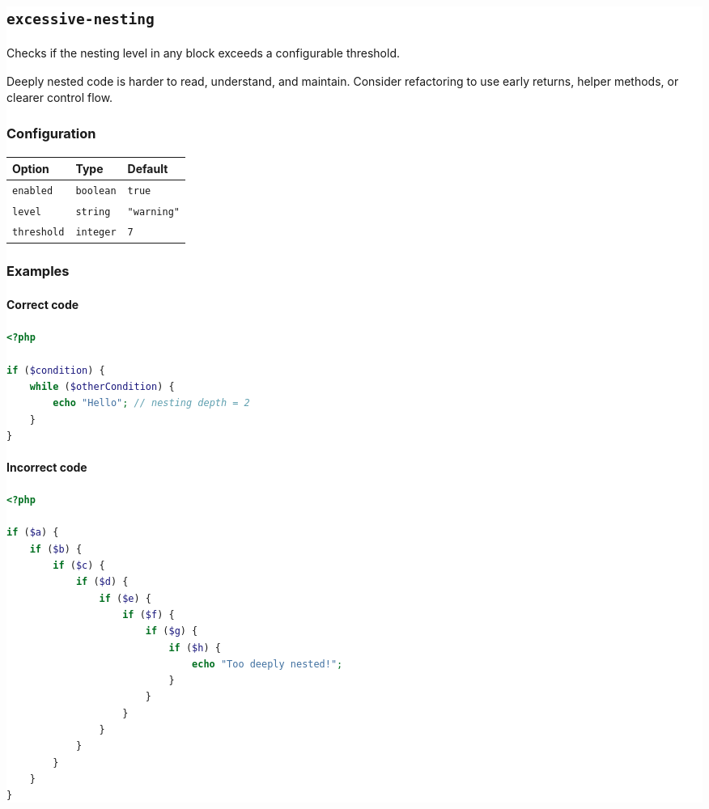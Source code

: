 


## <a id="excessive-nesting"></a>`excessive-nesting`

Checks if the nesting level in any block exceeds a configurable threshold.

Deeply nested code is harder to read, understand, and maintain.
Consider refactoring to use early returns, helper methods, or clearer control flow.



### Configuration

| Option | Type | Default |
| :--- | :--- | :--- |
| `enabled` | `boolean` | `true` |
| `level` | `string` | `"warning"` |
| `threshold` | `integer` | `7` |

### Examples

#### Correct code

```php
<?php

if ($condition) {
    while ($otherCondition) {
        echo "Hello"; // nesting depth = 2
    }
}
```

#### Incorrect code

```php
<?php

if ($a) {
    if ($b) {
        if ($c) {
            if ($d) {
                if ($e) {
                    if ($f) {
                        if ($g) {
                            if ($h) {
                                echo "Too deeply nested!";
                            }
                        }
                    }
                }
            }
        }
    }
}
```
